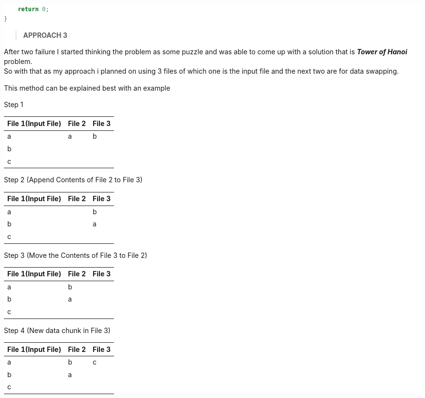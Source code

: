 ```c
	return 0;	
}

```


> **APPROACH 3** 

After two failure I started thinking the problem as some puzzle and was able to come up with a solution that is _**Tower of Hanoi**_ problem.  
So with that as my approach i planned on using 3 files of which one is the input file and the next two are for data swapping.

This method can be explained best with an example

Step 1 

| File 1(Input File) | File 2 | File 3 |
| ------------------- | ------ | ------ |
| a | a | b |
| b |   |   |
| c |   |   |


Step 2 (Append Contents of File 2 to File 3)

| File 1(Input File) | File 2 | File 3 |
| ------------------ | ------ | ------ |
| a |   | b |
| b |   | a |
| c |   |   |


Step 3 (Move the Contents of File 3 to File 2)

| File 1(Input File) | File 2 | File 3 |
| ------------------ | ------ | ------ |
| a | b |   |
| b | a |   |
| c |   |   |


Step 4 (New data chunk in File 3)

| File 1(Input File) | File 2 | File 3 |
| ------------------ | ------ | ------ |
| a | b | c |
| b | a |   |
| c |   |   |
